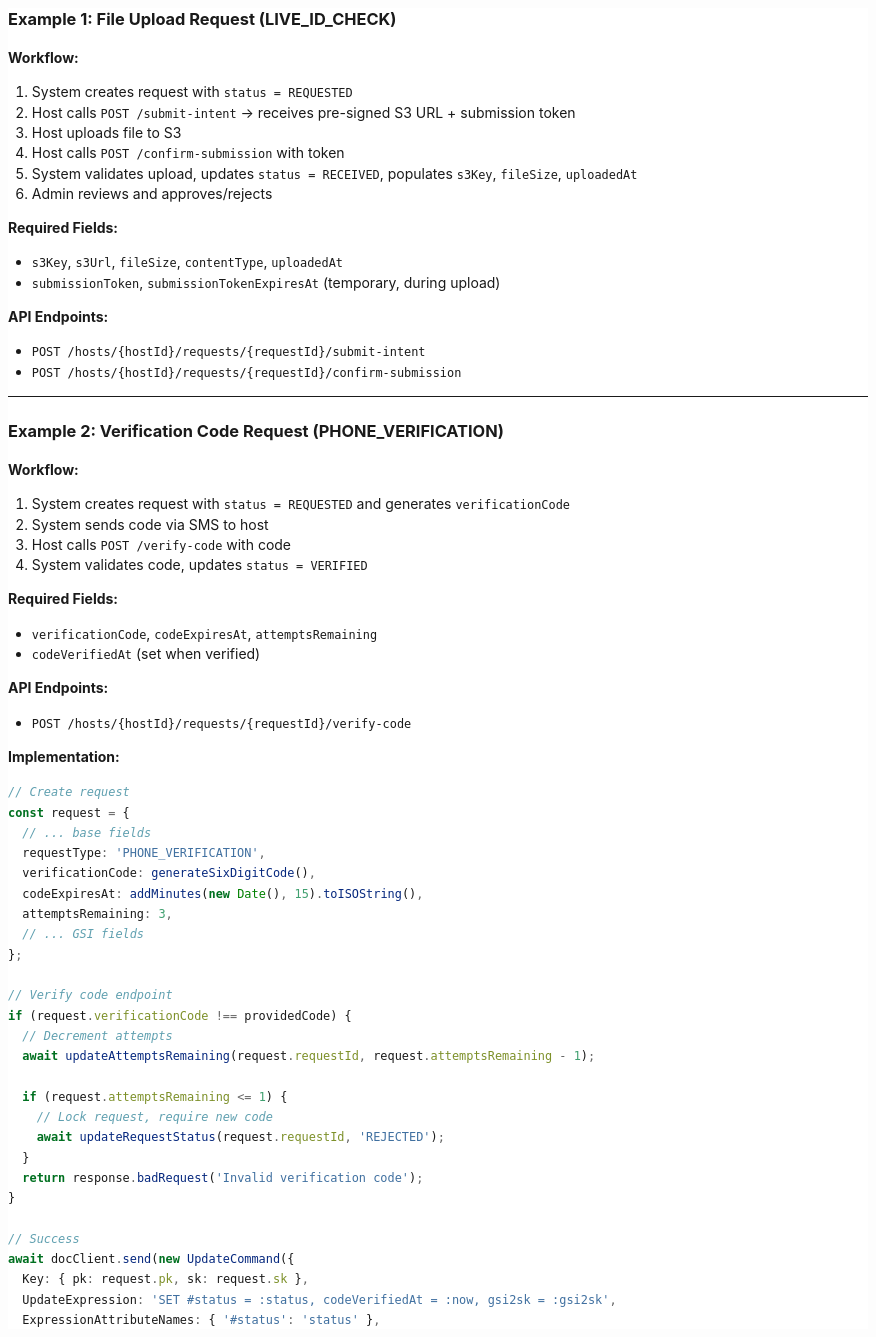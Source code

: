 ### Example 1: File Upload Request (LIVE_ID_CHECK)

**Workflow:**
1. System creates request with `status = REQUESTED`
2. Host calls `POST /submit-intent` → receives pre-signed S3 URL + submission token
3. Host uploads file to S3
4. Host calls `POST /confirm-submission` with token
5. System validates upload, updates `status = RECEIVED`, populates `s3Key`, `fileSize`, `uploadedAt`
6. Admin reviews and approves/rejects

**Required Fields:**
- `s3Key`, `s3Url`, `fileSize`, `contentType`, `uploadedAt`
- `submissionToken`, `submissionTokenExpiresAt` (temporary, during upload)

**API Endpoints:**
- `POST /hosts/{hostId}/requests/{requestId}/submit-intent`
- `POST /hosts/{hostId}/requests/{requestId}/confirm-submission`

---

### Example 2: Verification Code Request (PHONE_VERIFICATION)

**Workflow:**
1. System creates request with `status = REQUESTED` and generates `verificationCode`
2. System sends code via SMS to host
3. Host calls `POST /verify-code` with code
4. System validates code, updates `status = VERIFIED`

**Required Fields:**
- `verificationCode`, `codeExpiresAt`, `attemptsRemaining`
- `codeVerifiedAt` (set when verified)

**API Endpoints:**
- `POST /hosts/{hostId}/requests/{requestId}/verify-code`

**Implementation:**
```typescript
// Create request
const request = {
  // ... base fields
  requestType: 'PHONE_VERIFICATION',
  verificationCode: generateSixDigitCode(),
  codeExpiresAt: addMinutes(new Date(), 15).toISOString(),
  attemptsRemaining: 3,
  // ... GSI fields
};

// Verify code endpoint
if (request.verificationCode !== providedCode) {
  // Decrement attempts
  await updateAttemptsRemaining(request.requestId, request.attemptsRemaining - 1);
  
  if (request.attemptsRemaining <= 1) {
    // Lock request, require new code
    await updateRequestStatus(request.requestId, 'REJECTED');
  }
  return response.badRequest('Invalid verification code');
}

// Success
await docClient.send(new UpdateCommand({
  Key: { pk: request.pk, sk: request.sk },
  UpdateExpression: 'SET #status = :status, codeVerifiedAt = :now, gsi2sk = :gsi2sk',
  ExpressionAttributeNames: { '#status': 'status' },
```